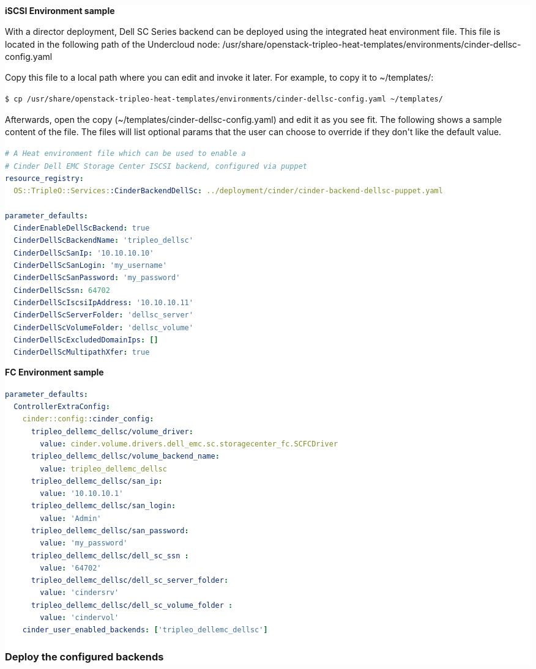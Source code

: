 **iSCSI Environment sample**

With a director deployment, Dell SC Series backend can be deployed using the integrated heat environment file. This file is located in the following path of the Undercloud node:
/usr/share/openstack-tripleo-heat-templates/environments/cinder-dellsc-config.yaml

Copy this file to a local path where you can edit and invoke it later. For example, to copy it to ~/templates/:

```bash
$ cp /usr/share/openstack-tripleo-heat-templates/environments/cinder-dellsc-config.yaml ~/templates/
```
Afterwards, open the copy (~/templates/cinder-dellsc-config.yaml) and edit it as you see fit. The following shows a sample content of the file. The files will list optional params that the user can choose to override if they don't like the default value.

```yaml
# A Heat environment file which can be used to enable a
# Cinder Dell EMC Storage Center ISCSI backend, configured via puppet
resource_registry:
  OS::TripleO::Services::CinderBackendDellSc: ../deployment/cinder/cinder-backend-dellsc-puppet.yaml

parameter_defaults:
  CinderEnableDellScBackend: true
  CinderDellScBackendName: 'tripleo_dellsc'
  CinderDellScSanIp: '10.10.10.10'
  CinderDellScSanLogin: 'my_username'
  CinderDellScSanPassword: 'my_password'
  CinderDellScSsn: 64702
  CinderDellScIscsiIpAddress: '10.10.10.11'
  CinderDellScServerFolder: 'dellsc_server'
  CinderDellScVolumeFolder: 'dellsc_volume'
  CinderDellScExcludedDomainIps: []
  CinderDellScMultipathXfer: true
```

**FC Environment sample**
``` yaml
parameter_defaults:
  ControllerExtraConfig:
    cinder::config::cinder_config:
      tripleo_dellemc_dellsc/volume_driver:
        value: cinder.volume.drivers.dell_emc.sc.storagecenter_fc.SCFCDriver
      tripleo_dellemc_dellsc/volume_backend_name:
        value: tripleo_dellemc_dellsc
      tripleo_dellemc_dellsc/san_ip:
        value: '10.10.10.1'
      tripleo_dellemc_dellsc/san_login:
        value: 'Admin'
      tripleo_dellemc_dellsc/san_password:
        value: 'my_password'
      tripleo_dellemc_dellsc/dell_sc_ssn :
        value: '64702'
      tripleo_dellemc_dellsc/dell_sc_server_folder:
        value: 'cindersrv'
      tripleo_dellemc_dellsc/dell_sc_volume_folder :
        value: 'cindervol'
    cinder_user_enabled_backends: ['tripleo_dellemc_dellsc']
```    
### Deploy the configured backends
